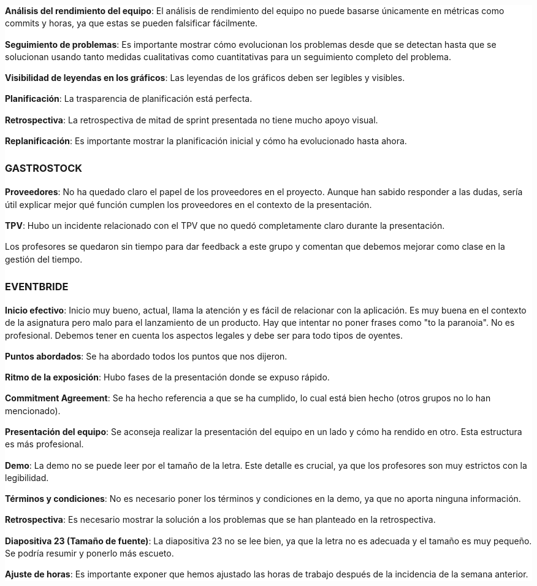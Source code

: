 **Análisis del rendimiento del equipo**: El análisis de rendimiento del equipo no puede basarse únicamente en métricas como commits y horas, ya que estas se pueden falsificar fácilmente. 

**Seguimiento de problemas**: Es importante mostrar cómo evolucionan los problemas desde que se detectan hasta que se solucionan usando tanto medidas cualitativas como cuantitativas para un seguimiento completo del problema.

**Visibilidad de leyendas en los gráficos**: Las leyendas de los gráficos deben ser legibles y visibles. 

**Planificación**: La trasparencia de planificación está perfecta.

**Retrospectiva**: La retrospectiva de mitad de sprint presentada no tiene mucho apoyo visual. 

**Replanificación**: Es importante mostrar la planificación inicial y cómo ha evolucionado hasta ahora. 

### **GASTROSTOCK**

**Proveedores**: No ha quedado claro el papel de los proveedores en el proyecto. Aunque han sabido responder a las dudas, sería útil explicar mejor qué función cumplen los proveedores en el contexto de la presentación.

**TPV**: Hubo un incidente relacionado con el TPV que no quedó completamente claro durante la presentación. 

Los profesores se quedaron sin tiempo para dar feedback a este grupo y comentan que debemos mejorar como clase en la gestión del tiempo. 

### **EVENTBRIDE**

**Inicio efectivo**: Inicio muy bueno, actual, llama la atención y es fácil de relacionar con la aplicación. Es muy buena en el contexto de la asignatura pero malo para el lanzamiento de un producto. Hay que intentar no poner frases como "to la paranoia". No es profesional. Debemos tener en cuenta los aspectos legales y debe ser para todo tipos de oyentes. 

**Puntos abordados**: Se ha abordado todos los puntos que nos dijeron.

**Ritmo de la exposición**: Hubo fases de la presentación donde se expuso rápido. 

**Commitment Agreement**: Se ha hecho referencia a que se ha cumplido, lo cual está bien hecho (otros grupos no lo han mencionado).

**Presentación del equipo**: Se aconseja realizar la presentación del equipo en un lado y cómo ha rendido en otro. Esta estructura es más profesional.  

**Demo**: La demo no se puede leer por el tamaño de la letra. Este detalle es crucial, ya que los profesores son muy estrictos con la legibilidad. 

**Términos y condiciones**: No es necesario poner los términos y condiciones en la demo, ya que no aporta ninguna información. 

**Retrospectiva**: Es necesario mostrar la solución a los problemas que se han planteado en la retrospectiva. 

**Diapositiva 23 (Tamaño de fuente)**: La diapositiva 23 no se lee bien, ya que la letra no es adecuada y el tamaño es muy pequeño. Se podría resumir y ponerlo más escueto.

**Ajuste de horas**: Es importante exponer que hemos ajustado las horas de trabajo después de la incidencia de la semana anterior. 

